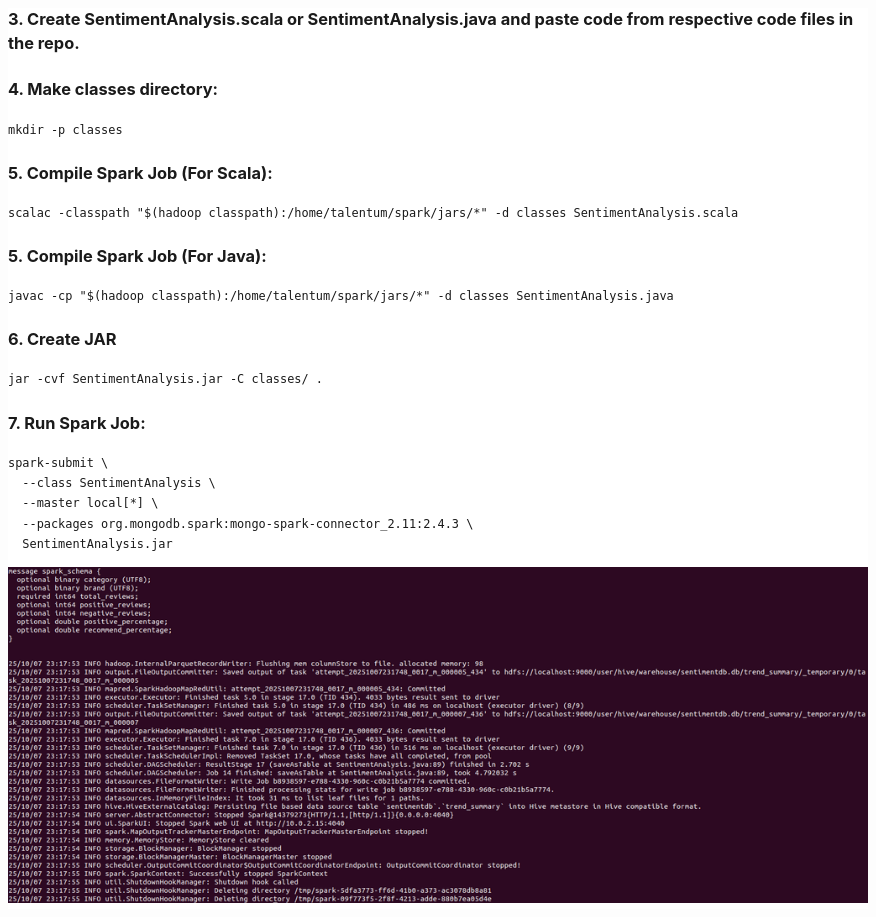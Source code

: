 ### 3. Create SentimentAnalysis.scala or SentimentAnalysis.java and paste code from respective code files in the repo.


### 4. Make classes directory:
```
mkdir -p classes
```

### 5. Compile Spark Job (For Scala):
```
scalac -classpath "$(hadoop classpath):/home/talentum/spark/jars/*" -d classes SentimentAnalysis.scala
```

### 5. Compile Spark Job (For Java):
```
javac -cp "$(hadoop classpath):/home/talentum/spark/jars/*" -d classes SentimentAnalysis.java
```

### 6. Create JAR
```
jar -cvf SentimentAnalysis.jar -C classes/ .
```

### 7. Run Spark Job:
```
spark-submit \
  --class SentimentAnalysis \
  --master local[*] \
  --packages org.mongodb.spark:mongo-spark-connector_2.11:2.4.3 \
  SentimentAnalysis.jar
```
![alt_text](images/spark_job.png)
